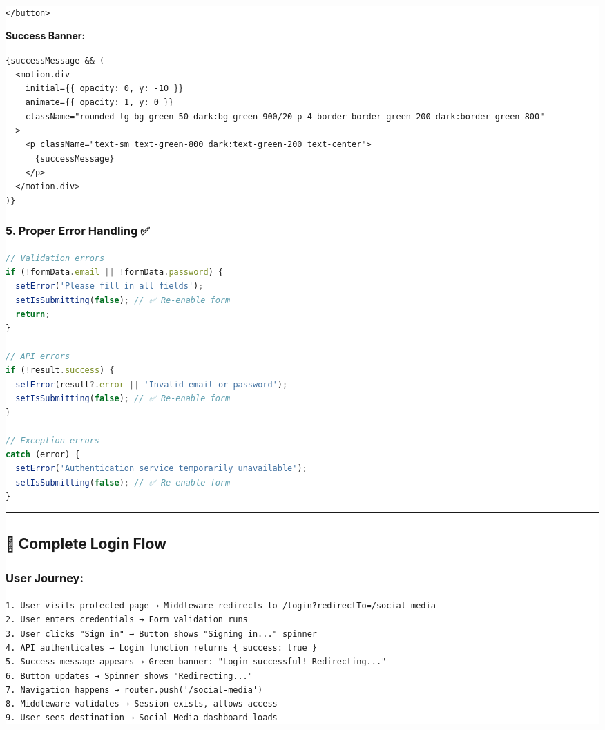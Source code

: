 ```tsx
</button>
```

**Success Banner:**
```tsx
{successMessage && (
  <motion.div
    initial={{ opacity: 0, y: -10 }}
    animate={{ opacity: 1, y: 0 }}
    className="rounded-lg bg-green-50 dark:bg-green-900/20 p-4 border border-green-200 dark:border-green-800"
  >
    <p className="text-sm text-green-800 dark:text-green-200 text-center">
      {successMessage}
    </p>
  </motion.div>
)}
```

### 5. **Proper Error Handling** ✅
```typescript
// Validation errors
if (!formData.email || !formData.password) {
  setError('Please fill in all fields');
  setIsSubmitting(false); // ✅ Re-enable form
  return;
}

// API errors
if (!result.success) {
  setError(result?.error || 'Invalid email or password');
  setIsSubmitting(false); // ✅ Re-enable form
}

// Exception errors
catch (error) {
  setError('Authentication service temporarily unavailable');
  setIsSubmitting(false); // ✅ Re-enable form
}
```

---

## 🔄 Complete Login Flow

### User Journey:
```
1. User visits protected page → Middleware redirects to /login?redirectTo=/social-media
2. User enters credentials → Form validation runs
3. User clicks "Sign in" → Button shows "Signing in..." spinner
4. API authenticates → Login function returns { success: true }
5. Success message appears → Green banner: "Login successful! Redirecting..."
6. Button updates → Spinner shows "Redirecting..."
7. Navigation happens → router.push('/social-media')
8. Middleware validates → Session exists, allows access
9. User sees destination → Social Media dashboard loads
```
